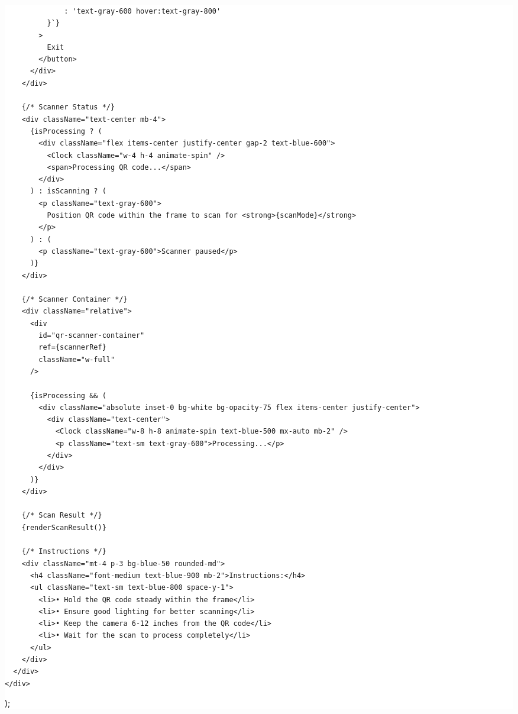                   : 'text-gray-600 hover:text-gray-800'
              }`}
            >
              Exit
            </button>
          </div>
        </div>

        {/* Scanner Status */}
        <div className="text-center mb-4">
          {isProcessing ? (
            <div className="flex items-center justify-center gap-2 text-blue-600">
              <Clock className="w-4 h-4 animate-spin" />
              <span>Processing QR code...</span>
            </div>
          ) : isScanning ? (
            <p className="text-gray-600">
              Position QR code within the frame to scan for <strong>{scanMode}</strong>
            </p>
          ) : (
            <p className="text-gray-600">Scanner paused</p>
          )}
        </div>

        {/* Scanner Container */}
        <div className="relative">
          <div 
            id="qr-scanner-container" 
            ref={scannerRef}
            className="w-full"
          />
          
          {isProcessing && (
            <div className="absolute inset-0 bg-white bg-opacity-75 flex items-center justify-center">
              <div className="text-center">
                <Clock className="w-8 h-8 animate-spin text-blue-500 mx-auto mb-2" />
                <p className="text-sm text-gray-600">Processing...</p>
              </div>
            </div>
          )}
        </div>

        {/* Scan Result */}
        {renderScanResult()}

        {/* Instructions */}
        <div className="mt-4 p-3 bg-blue-50 rounded-md">
          <h4 className="font-medium text-blue-900 mb-2">Instructions:</h4>
          <ul className="text-sm text-blue-800 space-y-1">
            <li>• Hold the QR code steady within the frame</li>
            <li>• Ensure good lighting for better scanning</li>
            <li>• Keep the camera 6-12 inches from the QR code</li>
            <li>• Wait for the scan to process completely</li>
          </ul>
        </div>
      </div>
    </div>
  );
